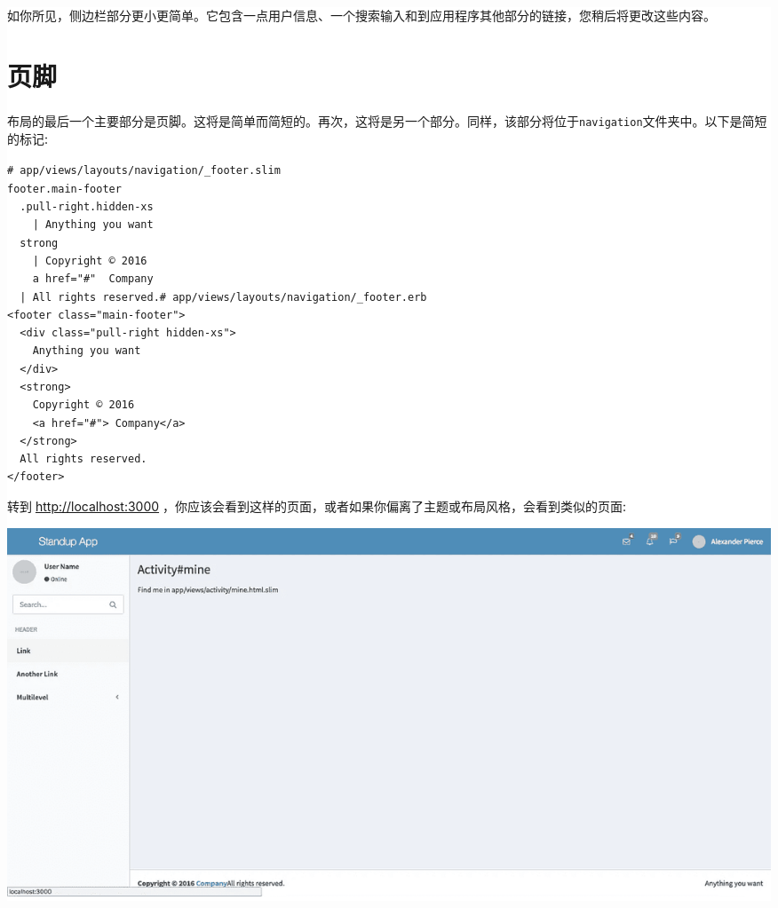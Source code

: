 如你所见，侧边栏部分更小更简单。它包含一点用户信息、一个搜索输入和到应用程序其他部分的链接，您稍后将更改这些内容。

# 页脚

布局的最后一个主要部分是页脚。这将是简单而简短的。再次，这将是另一个部分。同样，该部分将位于`navigation`文件夹中。以下是简短的标记:

```
# app/views/layouts/navigation/_footer.slim
footer.main-footer
  .pull-right.hidden-xs
    | Anything you want
  strong
    | Copyright © 2016
    a href="#"  Company
  | All rights reserved.# app/views/layouts/navigation/_footer.erb
<footer class="main-footer">
  <div class="pull-right hidden-xs">
    Anything you want
  </div>
  <strong>
    Copyright © 2016
    <a href="#"> Company</a>
  </strong>
  All rights reserved.
</footer>
```

转到 [http://localhost:3000](http://localhost:3000/) ，你应该会看到这样的页面，或者如果你偏离了主题或布局风格，会看到类似的页面:

![](img/542efedbe6e0632e51c4a7a5878da3a9.png)

